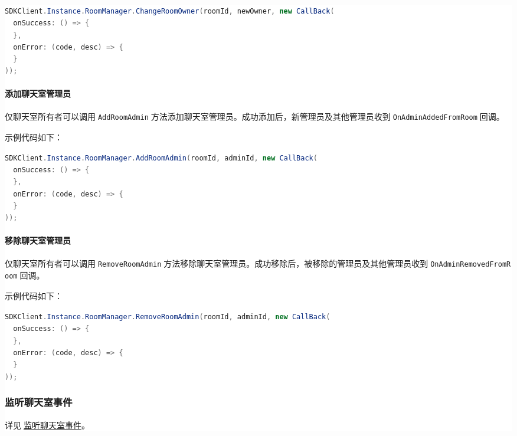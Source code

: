 ```csharp
SDKClient.Instance.RoomManager.ChangeRoomOwner(roomId, newOwner, new CallBack(
  onSuccess: () => {
  },
  onError: (code, desc) => {
  }
));
```

#### 添加聊天室管理员

仅聊天室所有者可以调用 `AddRoomAdmin` 方法添加聊天室管理员。成功添加后，新管理员及其他管理员收到 `OnAdminAddedFromRoom` 回调。

示例代码如下：

```csharp
SDKClient.Instance.RoomManager.AddRoomAdmin(roomId, adminId, new CallBack(
  onSuccess: () => {
  },
  onError: (code, desc) => {
  }
));
```

#### 移除聊天室管理员

仅聊天室所有者可以调用 `RemoveRoomAdmin` 方法移除聊天室管理员。成功移除后，被移除的管理员及其他管理员收到 `OnAdminRemovedFromRoom` 回调。

示例代码如下：

```csharp
SDKClient.Instance.RoomManager.RemoveRoomAdmin(roomId, adminId, new CallBack(
  onSuccess: () => {
  },
  onError: (code, desc) => {
  }
));
```

### 监听聊天室事件

详见 [监听聊天室事件](room_manage.html#监听聊天室事件)。
